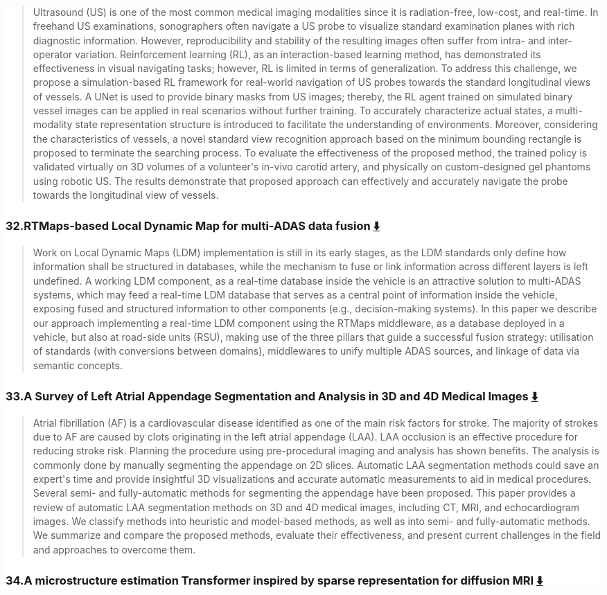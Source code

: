 >  Ultrasound (US) is one of the most common medical imaging modalities since it is radiation-free, low-cost, and real-time. In freehand US examinations, sonographers often navigate a US probe to visualize standard examination planes with rich diagnostic information. However, reproducibility and stability of the resulting images often suffer from intra- and inter-operator variation. Reinforcement learning (RL), as an interaction-based learning method, has demonstrated its effectiveness in visual navigating tasks; however, RL is limited in terms of generalization. To address this challenge, we propose a simulation-based RL framework for real-world navigation of US probes towards the standard longitudinal views of vessels. A UNet is used to provide binary masks from US images; thereby, the RL agent trained on simulated binary vessel images can be applied in real scenarios without further training. To accurately characterize actual states, a multi-modality state representation structure is introduced to facilitate the understanding of environments. Moreover, considering the characteristics of vessels, a novel standard view recognition approach based on the minimum bounding rectangle is proposed to terminate the searching process. To evaluate the effectiveness of the proposed method, the trained policy is validated virtually on 3D volumes of a volunteer's in-vivo carotid artery, and physically on custom-designed gel phantoms using robotic US. The results demonstrate that proposed approach can effectively and accurately navigate the probe towards the longitudinal view of vessels.      
### 32.RTMaps-based Local Dynamic Map for multi-ADAS data fusion  [ :arrow_down: ](https://arxiv.org/pdf/2205.06497.pdf)
>  Work on Local Dynamic Maps (LDM) implementation is still in its early stages, as the LDM standards only define how information shall be structured in databases, while the mechanism to fuse or link information across different layers is left undefined. A working LDM component, as a real-time database inside the vehicle is an attractive solution to multi-ADAS systems, which may feed a real-time LDM database that serves as a central point of information inside the vehicle, exposing fused and structured information to other components (e.g., decision-making systems). In this paper we describe our approach implementing a real-time LDM component using the RTMaps middleware, as a database deployed in a vehicle, but also at road-side units (RSU), making use of the three pillars that guide a successful fusion strategy: utilisation of standards (with conversions between domains), middlewares to unify multiple ADAS sources, and linkage of data via semantic concepts.      
### 33.A Survey of Left Atrial Appendage Segmentation and Analysis in 3D and 4D Medical Images  [ :arrow_down: ](https://arxiv.org/pdf/2205.06486.pdf)
>  Atrial fibrillation (AF) is a cardiovascular disease identified as one of the main risk factors for stroke. The majority of strokes due to AF are caused by clots originating in the left atrial appendage (LAA). LAA occlusion is an effective procedure for reducing stroke risk. Planning the procedure using pre-procedural imaging and analysis has shown benefits. The analysis is commonly done by manually segmenting the appendage on 2D slices. Automatic LAA segmentation methods could save an expert's time and provide insightful 3D visualizations and accurate automatic measurements to aid in medical procedures. Several semi- and fully-automatic methods for segmenting the appendage have been proposed. This paper provides a review of automatic LAA segmentation methods on 3D and 4D medical images, including CT, MRI, and echocardiogram images. We classify methods into heuristic and model-based methods, as well as into semi- and fully-automatic methods. We summarize and compare the proposed methods, evaluate their effectiveness, and present current challenges in the field and approaches to overcome them.      
### 34.A microstructure estimation Transformer inspired by sparse representation for diffusion MRI  [ :arrow_down: ](https://arxiv.org/pdf/2205.06450.pdf)